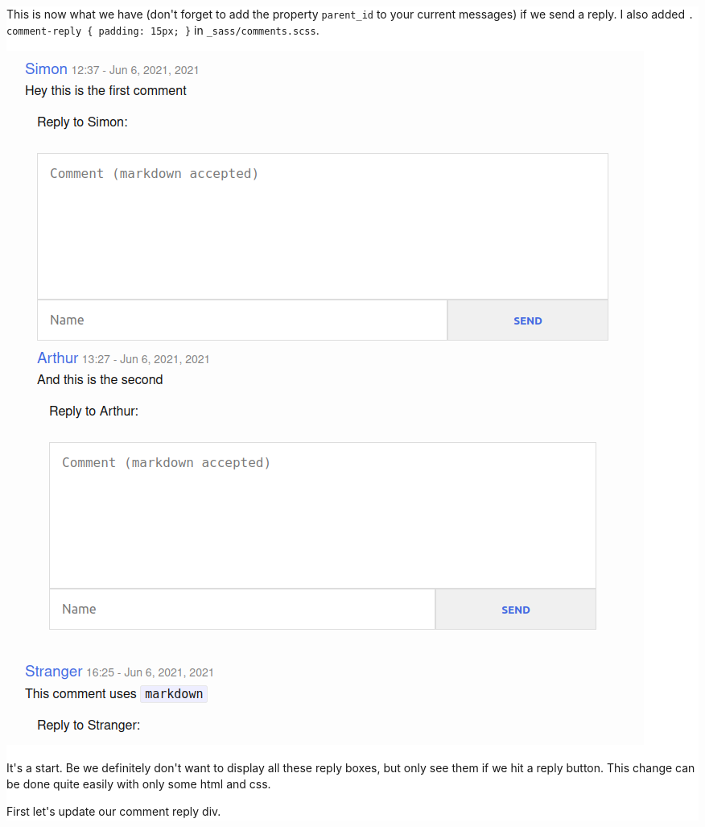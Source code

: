 This is now what we have (don't forget to add the property `parent_id` to your current messages) if we send a reply. I also added `.comment-reply { padding: 15px; }` in `_sass/comments.scss`.

![Comment Reply Feature](/assets/images/2021-06-25-comment-reply-unfinished.png)

It's a start. Be we definitely don't want to display all these reply boxes, but only see them if we hit a reply button. This change can be done quite easily with only some html and css.

First let's update our comment reply div.
